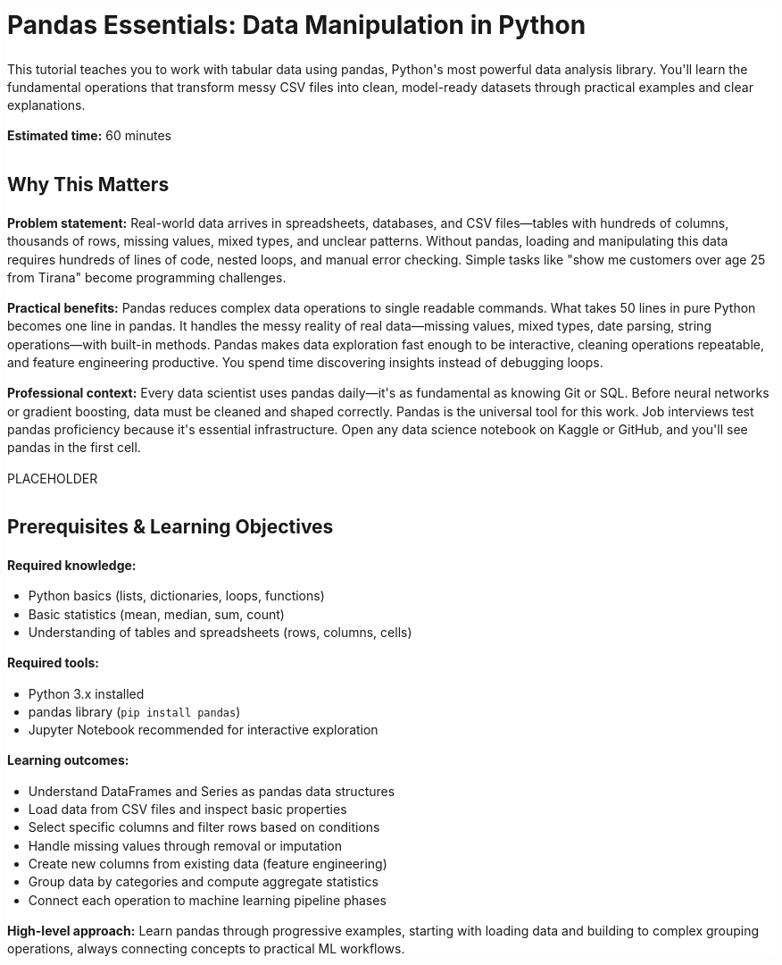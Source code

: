 # Pandas Essentials: Data Manipulation in Python

This tutorial teaches you to work with tabular data using pandas, Python's most powerful data analysis library. You'll learn the fundamental operations that transform messy CSV files into clean, model-ready datasets through practical examples and clear explanations.

**Estimated time:** 60 minutes

## Why This Matters

**Problem statement:** Real-world data arrives in spreadsheets, databases, and CSV files—tables with hundreds of columns, thousands of rows, missing values, mixed types, and unclear patterns. Without pandas, loading and manipulating this data requires hundreds of lines of code, nested loops, and manual error checking. Simple tasks like "show me customers over age 25 from Tirana" become programming challenges.

**Practical benefits:** Pandas reduces complex data operations to single readable commands. What takes 50 lines in pure Python becomes one line in pandas. It handles the messy reality of real data—missing values, mixed types, date parsing, string operations—with built-in methods. Pandas makes data exploration fast enough to be interactive, cleaning operations repeatable, and feature engineering productive. You spend time discovering insights instead of debugging loops.

**Professional context:** Every data scientist uses pandas daily—it's as fundamental as knowing Git or SQL. Before neural networks or gradient boosting, data must be cleaned and shaped correctly. Pandas is the universal tool for this work. Job interviews test pandas proficiency because it's essential infrastructure. Open any data science notebook on Kaggle or GitHub, and you'll see pandas in the first cell. 

PLACEHOLDER

## Prerequisites & Learning Objectives

**Required knowledge:**
- Python basics (lists, dictionaries, loops, functions)
- Basic statistics (mean, median, sum, count)
- Understanding of tables and spreadsheets (rows, columns, cells)

**Required tools:**
- Python 3.x installed
- pandas library (`pip install pandas`)
- Jupyter Notebook recommended for interactive exploration

**Learning outcomes:**
- Understand DataFrames and Series as pandas data structures
- Load data from CSV files and inspect basic properties
- Select specific columns and filter rows based on conditions
- Handle missing values through removal or imputation
- Create new columns from existing data (feature engineering)
- Group data by categories and compute aggregate statistics
- Connect each operation to machine learning pipeline phases

**High-level approach:** Learn pandas through progressive examples, starting with loading data and building to complex grouping operations, always connecting concepts to practical ML workflows.
